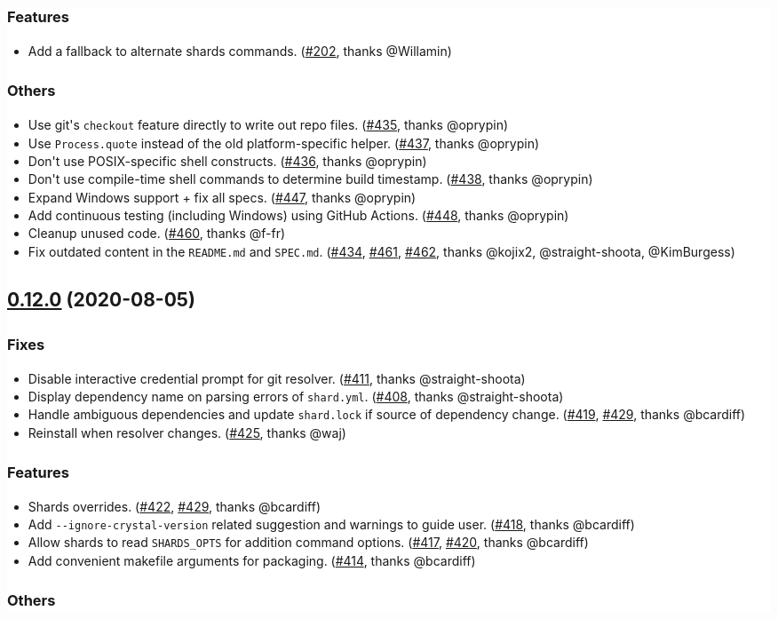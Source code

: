 ### Features

- Add a fallback to alternate shards commands. ([#202](https://github.com/crystal-lang/shards/pull/202), thanks @Willamin)

### Others

- Use git's `checkout` feature directly to write out repo files. ([#435](https://github.com/crystal-lang/shards/pull/435), thanks @oprypin)
- Use `Process.quote` instead of the old platform-specific helper. ([#437](https://github.com/crystal-lang/shards/pull/437), thanks @oprypin)
- Don't use POSIX-specific shell constructs. ([#436](https://github.com/crystal-lang/shards/pull/436), thanks @oprypin)
- Don't use compile-time shell commands to determine build timestamp. ([#438](https://github.com/crystal-lang/shards/pull/438), thanks @oprypin)
- Expand Windows support + fix all specs. ([#447](https://github.com/crystal-lang/shards/pull/447), thanks @oprypin)
- Add continuous testing (including Windows) using GitHub Actions. ([#448](https://github.com/crystal-lang/shards/pull/448), thanks @oprypin)
- Cleanup unused code. ([#460](https://github.com/crystal-lang/shards/pull/460), thanks @f-fr)
- Fix outdated content in the `README.md` and `SPEC.md`. ([#434](https://github.com/crystal-lang/shards/pull/434), [#461](https://github.com/crystal-lang/shards/pull/461), [#462](https://github.com/crystal-lang/shards/pull/462), thanks @kojix2, @straight-shoota, @KimBurgess)

## [0.12.0] (2020-08-05)

[0.12.0]: https://github.com/crystal-lang/shards/releases/0.12.0

### Fixes

- Disable interactive credential prompt for git resolver. ([#411](https://github.com/crystal-lang/shards/pull/411), thanks @straight-shoota)
- Display dependency name on parsing errors of `shard.yml`. ([#408](https://github.com/crystal-lang/shards/pull/408), thanks @straight-shoota)
- Handle ambiguous dependencies and update `shard.lock` if source of dependency change. ([#419](https://github.com/crystal-lang/shards/pull/419), [#429](https://github.com/crystal-lang/shards/pull/429), thanks @bcardiff)
- Reinstall when resolver changes. ([#425](https://github.com/crystal-lang/shards/pull/425), thanks @waj)

### Features

- Shards overrides. ([#422](https://github.com/crystal-lang/shards/pull/422), [#429](https://github.com/crystal-lang/shards/pull/429), thanks @bcardiff)
- Add `--ignore-crystal-version` related suggestion and warnings to guide user. ([#418](https://github.com/crystal-lang/shards/pull/418), thanks @bcardiff)
- Allow shards to read `SHARDS_OPTS` for addition command options. ([#417](https://github.com/crystal-lang/shards/pull/417), [#420](https://github.com/crystal-lang/shards/pull/420), thanks @bcardiff)
- Add convenient makefile arguments for packaging. ([#414](https://github.com/crystal-lang/shards/pull/414), thanks @bcardiff)

### Others


[0.19.1]: https://github.com/crystal-lang/shards/releases/0.19.1
[#665]: https://github.com/crystal-lang/shards/pull/665
[#666]: https://github.com/crystal-lang/shards/pull/666
[0.19.0]: https://github.com/crystal-lang/shards/releases/0.19.0
[#631]: https://github.com/crystal-lang/shards/pull/631
[#656]: https://github.com/crystal-lang/shards/pull/656
[#646]: https://github.com/crystal-lang/shards/pull/646
[#647]: https://github.com/crystal-lang/shards/pull/647
[#652]: https://github.com/crystal-lang/shards/pull/652
[#639]: https://github.com/crystal-lang/shards/pull/639
[#641]: https://github.com/crystal-lang/shards/pull/641
[#661]: https://github.com/crystal-lang/shards/pull/661
[#660]: https://github.com/crystal-lang/shards/pull/660
[#630]: https://github.com/crystal-lang/shards/pull/630
[#629]: https://github.com/crystal-lang/shards/pull/629
[#621]: https://github.com/crystal-lang/shards/pull/621
[#636]: https://github.com/crystal-lang/shards/pull/636
[#643]: https://github.com/crystal-lang/shards/pull/643
[#645]: https://github.com/crystal-lang/shards/pull/645
[#651]: https://github.com/crystal-lang/shards/pull/651
[#654]: https://github.com/crystal-lang/shards/pull/654
[#653]: https://github.com/crystal-lang/shards/pull/653
[#658]: https://github.com/crystal-lang/shards/pull/658
[#657]: https://github.com/crystal-lang/shards/pull/657
[#662]: https://github.com/crystal-lang/shards/pull/662
[0.18.0]: https://github.com/crystal-lang/shards/releases/0.18.0
[#564]: https://github.com/crystal-lang/shards/pull/564
[#606]: https://github.com/crystal-lang/shards/pull/606
[#607]: https://github.com/crystal-lang/shards/pull/607
[#608]: https://github.com/crystal-lang/shards/pull/608
[#609]: https://github.com/crystal-lang/shards/pull/609
[#610]: https://github.com/crystal-lang/shards/pull/610
[#612]: https://github.com/crystal-lang/shards/pull/612
[#613]: https://github.com/crystal-lang/shards/pull/613
[#614]: https://github.com/crystal-lang/shards/pull/614
[#615]: https://github.com/crystal-lang/shards/pull/615
[#616]: https://github.com/crystal-lang/shards/pull/616
[#617]: https://github.com/crystal-lang/shards/pull/617
[#618]: https://github.com/crystal-lang/shards/pull/618
[#620]: https://github.com/crystal-lang/shards/pull/620
[#623]: https://github.com/crystal-lang/shards/pull/623
[0.17.4]: https://github.com/crystal-lang/shards/releases/0.17.4
[0.17.3]: https://github.com/crystal-lang/shards/releases/0.17.3
[0.17.2]: https://github.com/crystal-lang/shards/releases/0.17.2
[0.17.1]: https://github.com/crystal-lang/shards/releases/0.17.1
[0.17.0]: https://github.com/crystal-lang/shards/releases/0.17.0
[0.16.0]: https://github.com/crystal-lang/shards/releases/0.16.0
[0.15.0]: https://github.com/crystal-lang/shards/releases/0.15.0
[0.14.1]: https://github.com/crystal-lang/shards/releases/0.14.1
[0.14.0]: https://github.com/crystal-lang/shards/releases/0.14.0
[0.13.0]: https://github.com/crystal-lang/shards/releases/0.13.0
[0.11.1]: https://github.com/crystal-lang/shards/releases/0.11.1
[0.11.0]: https://github.com/crystal-lang/shards/releases/0.11.0
[0.10.0]: https://github.com/crystal-lang/shards/releases/0.10.0
[0.9.0]: https://github.com/crystal-lang/shards/releases/0.9.0
[0.9.0.rc2]: https://github.com/crystal-lang/shards/releases/0.9.0.rc2
[0.9.0.rc1]: https://github.com/crystal-lang/shards/releases/0.9.0.rc1
[0.9.0.beta]: https://github.com/crystal-lang/shards/releases/0.9.0.beta
[0.8.1]: https://github.com/crystal-lang/shards/releases/0.8.1
[0.8.0]: https://github.com/crystal-lang/shards/releases/0.8.0
[0.7.2]: https://github.com/crystal-lang/shards/releases/0.7.2
[0.7.1]: https://github.com/crystal-lang/shards/releases/0.7.1
[0.7.0]: https://github.com/crystal-lang/shards/releases/0.7.0
[0.6.4]: https://github.com/crystal-lang/shards/releases/0.6.4
[0.6.3]: https://github.com/crystal-lang/shards/releases/0.6.3
[0.6.2]: https://github.com/crystal-lang/shards/releases/0.6.2
[0.6.1]: https://github.com/crystal-lang/shards/releases/0.6.1
[0.6.0]: https://github.com/crystal-lang/shards/releases/0.6.0
[0.5.4]: https://github.com/crystal-lang/shards/releases/0.5.4
[0.5.3]: https://github.com/crystal-lang/shards/releases/0.5.3
[0.5.2]: https://github.com/crystal-lang/shards/releases/0.5.2
[0.5.1]: https://github.com/crystal-lang/shards/releases/0.5.1
[0.5.0]: https://github.com/crystal-lang/shards/releases/0.5.0
[0.4.0]: https://github.com/crystal-lang/shards/releases/0.4.0
[0.3.1]: https://github.com/crystal-lang/shards/releases/0.3.1
[0.3.0]: https://github.com/crystal-lang/shards/releases/0.3.0
[0.2.0]: https://github.com/crystal-lang/shards/releases/0.2.0
[0.1.0]: https://github.com/crystal-lang/shards/releases/0.1.0